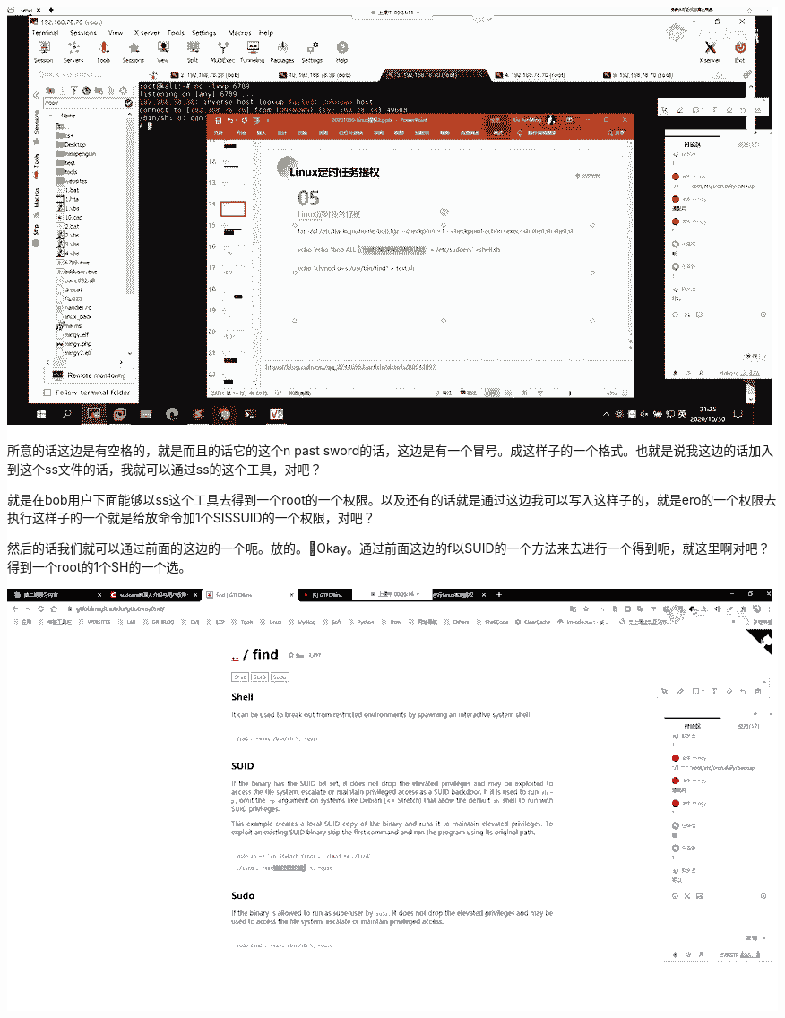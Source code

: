 ![](img/b1032a8a26bc83d5dd628991c32551d0_115.png)

所意的话这边是有空格的，就是而且的话它的这个n past sword的话，这边是有一个冒号。成这样子的一个格式。也就是说我这边的话加入到这个ss文件的话，我就可以通过ss的这个工具，对吧？

就是在bob用户下面能够以ss这个工具去得到一个root的一个权限。以及还有的话就是通过这边我可以写入这样子的，就是ero的一个权限去执行这样子的一个就是给放命令加1个SISSUID的一个权限，对吧？

然后的话我们就可以通过前面的这边的一个呃。放的。🤧Okay。通过前面这边的f以SUID的一个方法来去进行一个得到呃，就这里啊对吧？得到一个root的1个SH的一个选。



![](img/b1032a8a26bc83d5dd628991c32551d0_117.png)
